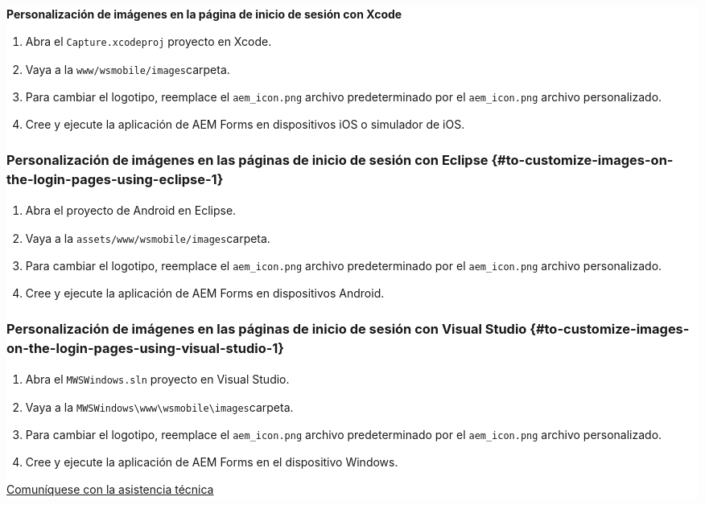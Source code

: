**Personalización de imágenes en la página de inicio de sesión con Xcode**

1. Abra el `Capture.xcodeproj` proyecto en Xcode.

1. Vaya a la `www/wsmobile/images`carpeta.
1. Para cambiar el logotipo, reemplace el `aem_icon.png` archivo predeterminado por el `aem_icon.png` archivo personalizado.
1. Cree y ejecute la aplicación de AEM Forms en dispositivos iOS o simulador de iOS.

### Personalización de imágenes en las páginas de inicio de sesión con Eclipse {#to-customize-images-on-the-login-pages-using-eclipse-1}

1. Abra el proyecto de Android en Eclipse.

1. Vaya a la `assets/www/wsmobile/images`carpeta.
1. Para cambiar el logotipo, reemplace el `aem_icon.png` archivo predeterminado por el `aem_icon.png` archivo personalizado.
1. Cree y ejecute la aplicación de AEM Forms en dispositivos Android.

### Personalización de imágenes en las páginas de inicio de sesión con Visual Studio {#to-customize-images-on-the-login-pages-using-visual-studio-1}

1. Abra el `MWSWindows.sln` proyecto en Visual Studio.

1. Vaya a la `MWSWindows\www\wsmobile\images`carpeta.
1. Para cambiar el logotipo, reemplace el `aem_icon.png` archivo predeterminado por el `aem_icon.png` archivo personalizado.
1. Cree y ejecute la aplicación de AEM Forms en el dispositivo Windows.

[Comuníquese con la asistencia técnica](https://www.adobe.com/account/sign-in.supportportal.html)

